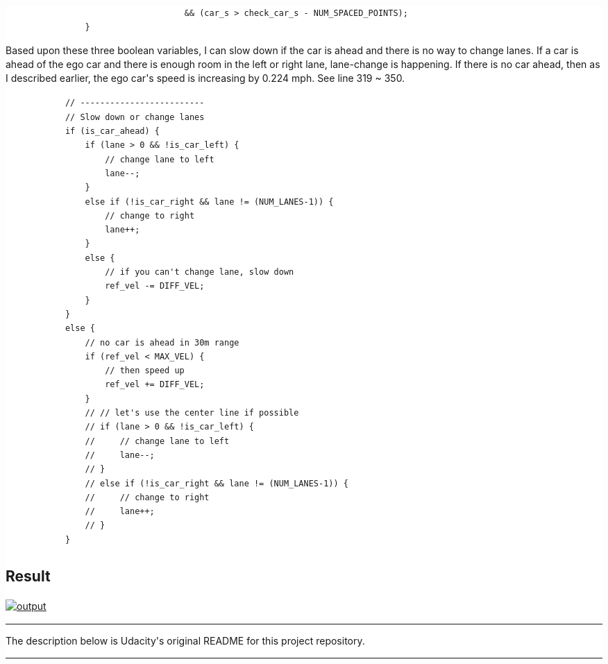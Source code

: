 ```
                                    && (car_s > check_car_s - NUM_SPACED_POINTS);
                }
```

Based upon these three boolean variables, I can slow down if the car is ahead and there is no way to change lanes. If a car is ahead of the ego car and there is enough room in the left or right lane, lane-change is happening. If there is no car ahead, then as I described earlier, the ego car's speed is increasing by 0.224 mph. See line 319 ~ 350.

```
            // -------------------------
            // Slow down or change lanes
            if (is_car_ahead) {
                if (lane > 0 && !is_car_left) {
                    // change lane to left
                    lane--;
                }
                else if (!is_car_right && lane != (NUM_LANES-1)) {
                    // change to right
                    lane++;
                }
                else {
                    // if you can't change lane, slow down
                    ref_vel -= DIFF_VEL;
                }
            }
            else {
                // no car is ahead in 30m range
                if (ref_vel < MAX_VEL) {
                    // then speed up
                    ref_vel += DIFF_VEL;
                }
                // // let's use the center line if possible
                // if (lane > 0 && !is_car_left) {
                //     // change lane to left
                //     lane--;
                // }
                // else if (!is_car_right && lane != (NUM_LANES-1)) {
                //     // change to right
                //     lane++;
                // }
            }
```

## Result

[![output](https://img.youtube.com/vi/ZtRIu6IAJF0/0.jpg)](https://youtu.be/ZtRIu6IAJF0)

---

The description below is Udacity's original README for this project repository.

----
